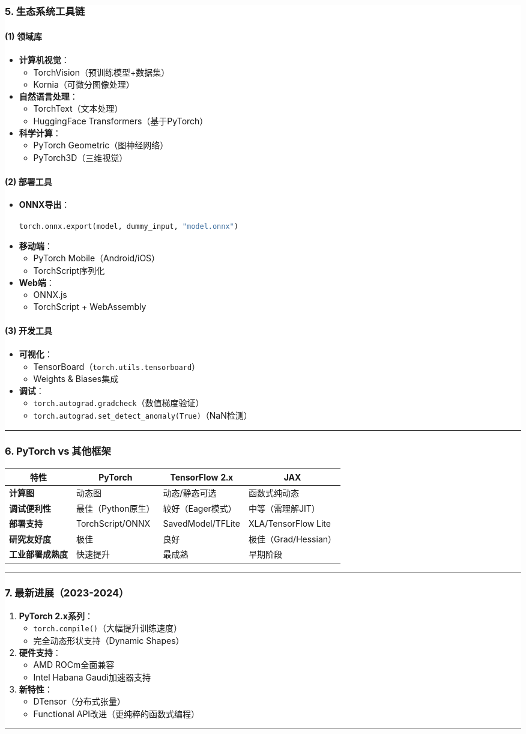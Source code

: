 
### **5. 生态系统工具链**

#### **(1) 领域库**
- **计算机视觉**：
  - TorchVision（预训练模型+数据集）
  - Kornia（可微分图像处理）
- **自然语言处理**：
  - TorchText（文本处理）
  - HuggingFace Transformers（基于PyTorch）
- **科学计算**：
  - PyTorch Geometric（图神经网络）
  - PyTorch3D（三维视觉）

#### **(2) 部署工具**
- **ONNX导出**：
  ```python
  torch.onnx.export(model, dummy_input, "model.onnx")
  ```
- **移动端**：
  - PyTorch Mobile（Android/iOS）
  - TorchScript序列化
- **Web端**：
  - ONNX.js
  - TorchScript + WebAssembly

#### **(3) 开发工具**
- **可视化**：
  - TensorBoard（`torch.utils.tensorboard`）
  - Weights & Biases集成
- **调试**：
  - `torch.autograd.gradcheck`（数值梯度验证）
  - `torch.autograd.set_detect_anomaly(True)`（NaN检测）

---

### **6. PyTorch vs 其他框架**

| 特性                | PyTorch              | TensorFlow 2.x        | JAX                   |
|---------------------|----------------------|-----------------------|-----------------------|
| **计算图**          | 动态图               | 动态/静态可选         | 函数式纯动态          |
| **调试便利性**      | 最佳（Python原生）   | 较好（Eager模式）     | 中等（需理解JIT）     |
| **部署支持**        | TorchScript/ONNX     | SavedModel/TFLite     | XLA/TensorFlow Lite   |
| **研究友好度**      | 极佳                 | 良好                  | 极佳（Grad/Hessian）  |
| **工业部署成熟度**  | 快速提升             | 最成熟                | 早期阶段              |

---

### **7. 最新进展（2023-2024）**
1. **PyTorch 2.x系列**：
   - `torch.compile()`（大幅提升训练速度）
   - 完全动态形状支持（Dynamic Shapes）
2. **硬件支持**：
   - AMD ROCm全面兼容
   - Intel Habana Gaudi加速器支持
3. **新特性**：
   - DTensor（分布式张量）
   - Functional API改进（更纯粹的函数式编程）

---